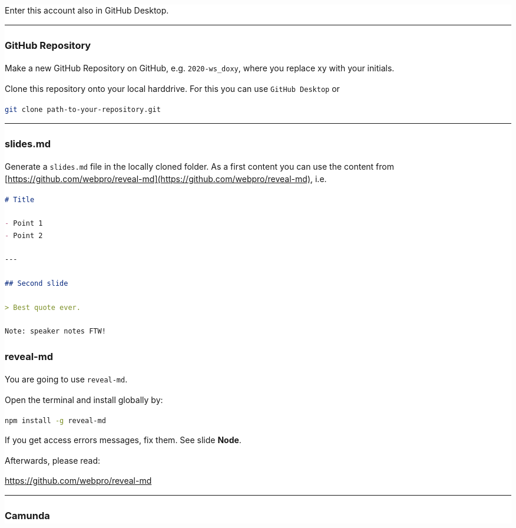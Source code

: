Enter this account also in GitHub Desktop.

---

### GitHub Repository

Make a new GitHub Repository on GitHub, e.g. `2020-ws_doxy`, where you replace xy with your initials.

Clone this repository onto your local harddrive. For this you can use `GitHub Desktop` or

```sh
git clone path-to-your-repository.git
```

---

### slides.md

Generate a `slides.md` file in the locally cloned folder. As a first content you can use the content from [https://github.com/webpro/reveal-md](https://github.com/webpro/reveal-md), i.e.

```md
# Title

- Point 1
- Point 2

---

## Second slide

> Best quote ever.

Note: speaker notes FTW!
```

### reveal-md

You are going to use `reveal-md`.

Open the terminal and install globally by:

```sh
npm install -g reveal-md
```

If you get access errors messages, fix them. See slide **Node**.

Afterwards, please read:

https://github.com/webpro/reveal-md

---

### Camunda
